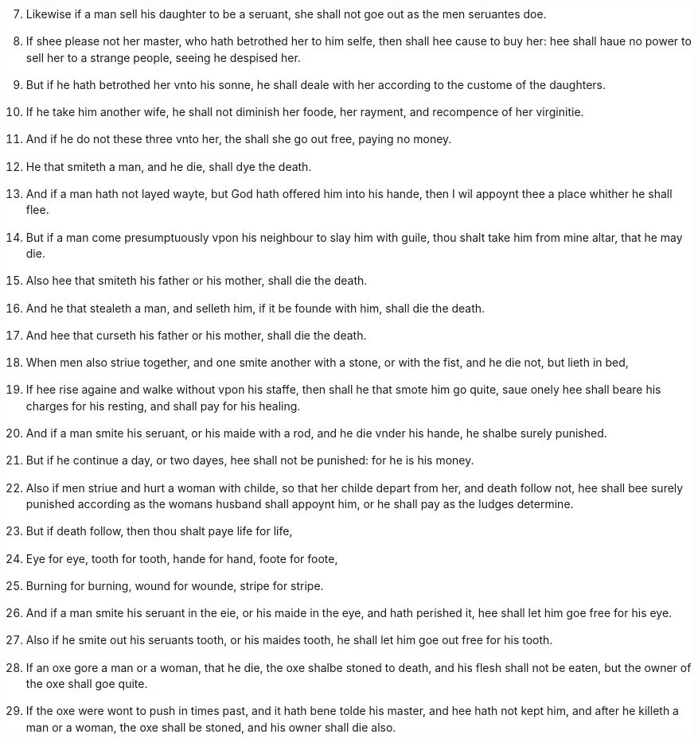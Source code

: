 7. Likewise if a man sell his daughter to be a seruant, she shall not goe out as the men seruantes doe.

8. If shee please not her master, who hath betrothed her to him selfe, then shall hee cause to buy her: hee shall haue no power to sell her to a strange people, seeing he despised her.

9. But if he hath betrothed her vnto his sonne, he shall deale with her according to the custome of the daughters.

10. If he take him another wife, he shall not diminish her foode, her rayment, and recompence of her virginitie.

11. And if he do not these three vnto her, the shall she go out free, paying no money.

12. He that smiteth a man, and he die, shall dye the death.

13. And if a man hath not layed wayte, but God hath offered him into his hande, then I wil appoynt thee a place whither he shall flee.

14. But if a man come presumptuously vpon his neighbour to slay him with guile, thou shalt take him from mine altar, that he may die.

15. Also hee that smiteth his father or his mother, shall die the death.

16. And he that stealeth a man, and selleth him, if it be founde with him, shall die the death.

17. And hee that curseth his father or his mother, shall die the death.

18. When men also striue together, and one smite another with a stone, or with the fist, and he die not, but lieth in bed,

19. If hee rise againe and walke without vpon his staffe, then shall he that smote him go quite, saue onely hee shall beare his charges for his resting, and shall pay for his healing.

20. And if a man smite his seruant, or his maide with a rod, and he die vnder his hande, he shalbe surely punished.

21. But if he continue a day, or two dayes, hee shall not be punished: for he is his money.

22. Also if men striue and hurt a woman with childe, so that her childe depart from her, and death follow not, hee shall bee surely punished according as the womans husband shall appoynt him, or he shall pay as the Iudges determine.

23. But if death follow, then thou shalt paye life for life,

24. Eye for eye, tooth for tooth, hande for hand, foote for foote,

25. Burning for burning, wound for wounde, stripe for stripe.

26. And if a man smite his seruant in the eie, or his maide in the eye, and hath perished it, hee shall let him goe free for his eye.

27. Also if he smite out his seruants tooth, or his maides tooth, he shall let him goe out free for his tooth.

28. If an oxe gore a man or a woman, that he die, the oxe shalbe stoned to death, and his flesh shall not be eaten, but the owner of the oxe shall goe quite.

29. If the oxe were wont to push in times past, and it hath bene tolde his master, and hee hath not kept him, and after he killeth a man or a woman, the oxe shall be stoned, and his owner shall die also.
